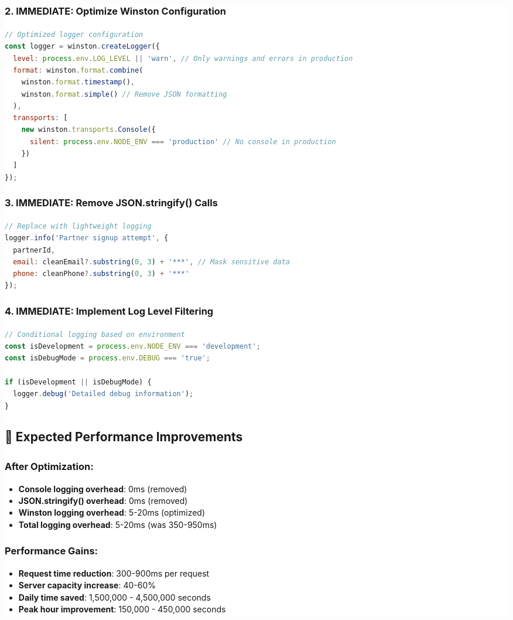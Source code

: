 ### 2. **IMMEDIATE: Optimize Winston Configuration**
```javascript
// Optimized logger configuration
const logger = winston.createLogger({
  level: process.env.LOG_LEVEL || 'warn', // Only warnings and errors in production
  format: winston.format.combine(
    winston.format.timestamp(),
    winston.format.simple() // Remove JSON formatting
  ),
  transports: [
    new winston.transports.Console({
      silent: process.env.NODE_ENV === 'production' // No console in production
    })
  ]
});
```

### 3. **IMMEDIATE: Remove JSON.stringify() Calls**
```javascript
// Replace with lightweight logging
logger.info('Partner signup attempt', { 
  partnerId, 
  email: cleanEmail?.substring(0, 3) + '***', // Mask sensitive data
  phone: cleanPhone?.substring(0, 3) + '***'
});
```

### 4. **IMMEDIATE: Implement Log Level Filtering**
```javascript
// Conditional logging based on environment
const isDevelopment = process.env.NODE_ENV === 'development';
const isDebugMode = process.env.DEBUG === 'true';

if (isDevelopment || isDebugMode) {
  logger.debug('Detailed debug information');
}
```

## 🎯 Expected Performance Improvements

### After Optimization:
- **Console logging overhead**: 0ms (removed)
- **JSON.stringify() overhead**: 0ms (removed)
- **Winston logging overhead**: 5-20ms (optimized)
- **Total logging overhead**: 5-20ms (was 350-950ms)

### Performance Gains:
- **Request time reduction**: 300-900ms per request
- **Server capacity increase**: 40-60%
- **Daily time saved**: 1,500,000 - 4,500,000 seconds
- **Peak hour improvement**: 150,000 - 450,000 seconds
